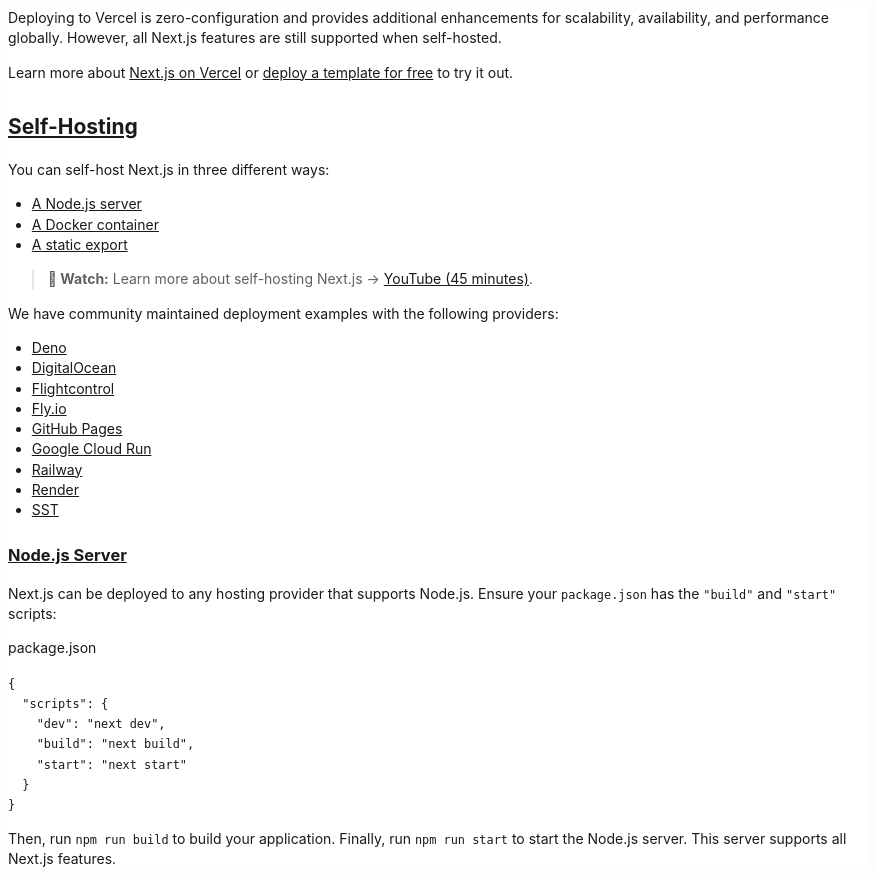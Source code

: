 Deploying to Vercel is zero-configuration and provides additional enhancements for scalability, availability, and performance globally. However, all Next.js features are still supported when self-hosted.

Learn more about [Next.js on Vercel](https://vercel.com/docs/frameworks/nextjs?utm_source=next-site&utm_medium=docs&utm_campaign=next-website) or [deploy a template for free](https://vercel.com/templates/next.js?utm_source=next-site&utm_medium=docs&utm_campaign=next-website) to try it out.

## [Self-Hosting](https://nextjs.org/docs/pages/building-your-application/deploying\#self-hosting)

You can self-host Next.js in three different ways:

- [A Node.js server](https://nextjs.org/docs/pages/building-your-application/deploying#nodejs-server)
- [A Docker container](https://nextjs.org/docs/pages/building-your-application/deploying#docker-image)
- [A static export](https://nextjs.org/docs/pages/building-your-application/deploying#static-html-export)

> **🎥 Watch:** Learn more about self-hosting Next.js → [YouTube (45 minutes)](https://www.youtube.com/watch?v=sIVL4JMqRfc).

We have community maintained deployment examples with the following providers:

- [Deno](https://github.com/nextjs/deploy-deno)
- [DigitalOcean](https://github.com/nextjs/deploy-digitalocean)
- [Flightcontrol](https://github.com/nextjs/deploy-flightcontrol)
- [Fly.io](https://github.com/nextjs/deploy-fly)
- [GitHub Pages](https://github.com/nextjs/deploy-github-pages)
- [Google Cloud Run](https://github.com/nextjs/deploy-google-cloud-run)
- [Railway](https://github.com/nextjs/deploy-railway)
- [Render](https://github.com/nextjs/deploy-render)
- [SST](https://github.com/nextjs/deploy-sst)

### [Node.js Server](https://nextjs.org/docs/pages/building-your-application/deploying\#nodejs-server)

Next.js can be deployed to any hosting provider that supports Node.js. Ensure your `package.json` has the `"build"` and `"start"` scripts:

package.json

```code-block_code__isn_V
{
  "scripts": {
    "dev": "next dev",
    "build": "next build",
    "start": "next start"
  }
}
```

Then, run `npm run build` to build your application. Finally, run `npm run start` to start the Node.js server. This server supports all Next.js features.
